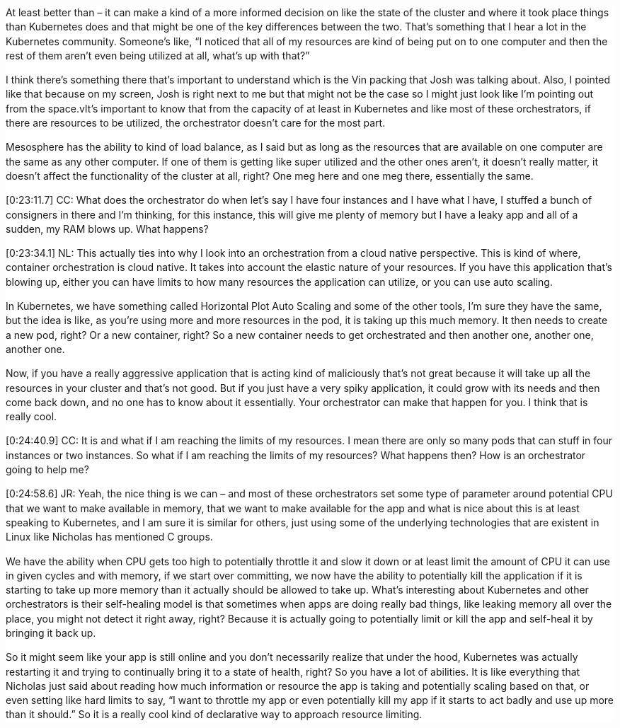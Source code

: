 At least better than – it can make a kind of a more informed decision on like the state of the cluster and where it took place things than Kubernetes does and that might be one of the key differences between the two. That’s something that I hear a lot in the Kubernetes community. Someone’s like, “I noticed that all of my resources are kind of being put on to one computer and then the rest of them aren’t even being utilized at all, what’s up with that?”

I think there’s something there that’s important to understand which is the Vin packing that Josh was talking about. Also, I pointed like that because on my screen, Josh is right next to me but that might not be the case so I might just look like I’m pointing out from the space.vIt’s important to know that from the capacity of at least in Kubernetes and like most of these orchestrators, if there are resources to be utilized, the orchestrator doesn’t care for the most part. 

Mesosphere has the ability to kind of load balance, as I said but as long as the resources that are available on one computer are the same as any other computer. If one of them is getting like super utilized and the other ones aren’t, it doesn’t really matter, it doesn’t affect the functionality of the cluster at all, right? One meg here and one meg there, essentially the same.

[0:23:11.7] CC: What does the orchestrator do when let’s say I have four instances and I have what I have, I stuffed a bunch of consigners in there and I’m thinking, for this instance, this will give me plenty of memory but I have a leaky app and all of a sudden, my RAM blows up. What happens?

[0:23:34.1] NL: This actually ties into why I look into an orchestration from a cloud native perspective. This is kind of where, container orchestration is cloud native. It takes into account the elastic nature of your resources. If you have this application that’s blowing up, either you can have limits to how many resources the application can utilize, or you can use auto scaling.

In Kubernetes, we have something called Horizontal Plot Auto Scaling and some of the other tools, I’m sure they have the same, but the idea is like, as you’re using more and more resources in the pod, it is taking up this much memory. It then needs to create a new pod, right? Or a new container, right? So a new container needs to get orchestrated and then another one, another one, another one. 

Now, if you have a really aggressive application that is acting kind of maliciously that’s not great because it will take up all the resources in your cluster and that’s not good. But if you just have a very spiky application, it could grow with its needs and then come back down, and no one has to know about it essentially. Your orchestrator can make that happen for you. I think that is really cool. 

[0:24:40.9] CC: It is and what if I am reaching the limits of my resources. I mean there are only so many pods that can stuff in four instances or two instances. So what if I am reaching the limits of my resources? What happens then? How is an orchestrator going to help me? 

[0:24:58.6] JR: Yeah, the nice thing is we can – and most of these orchestrators set some type of parameter around potential CPU that we want to make available in memory, that we want to make available for the app and what is nice about this is at least speaking to Kubernetes, and I am sure it is similar for others, just using some of the underlying technologies that are existent in Linux like Nicholas has mentioned C groups. 

We have the ability when CPU gets too high to potentially throttle it and slow it down or at least limit the amount of CPU it can use in given cycles and with memory, if we start over committing, we now have the ability to potentially kill the application if it is starting to take up more memory than it actually should be allowed to take up. What’s interesting about Kubernetes and other orchestrators is their self-healing model is that sometimes when apps are doing really bad things, like leaking memory all over the place, you might not detect it right away, right? Because it is actually going to potentially limit or kill the app and self-heal it by bringing it back up. 

So it might seem like your app is still online and you don’t necessarily realize that under the hood, Kubernetes was actually restarting it and trying to continually bring it to a state of health, right? So you have a lot of abilities. It is like everything that Nicholas just said about reading how much information or resource the app is taking and potentially scaling based on that, or even setting like hard limits to say, “I want to throttle my app or even potentially kill my app if it starts to act badly and use up more than it should.” So it is a really cool kind of declarative way to approach resource limiting. 
